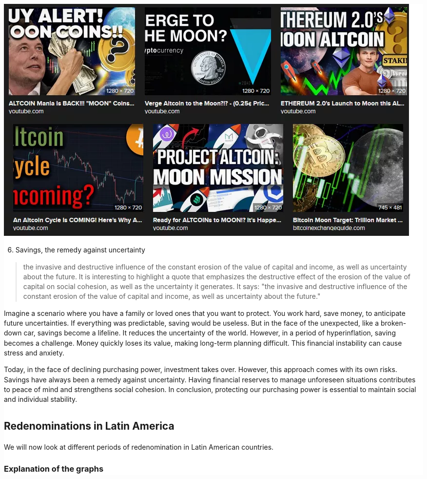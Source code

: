 ![image](assets/chapitre-3.3/6.webp)

6. Savings, the remedy against uncertainty

> the invasive and destructive influence of the constant erosion of the value of capital and income, as well as uncertainty about the future.
> It is interesting to highlight a quote that emphasizes the destructive effect of the erosion of the value of capital on social cohesion, as well as the uncertainty it generates. It says: "the invasive and destructive influence of the constant erosion of the value of capital and income, as well as uncertainty about the future."

Imagine a scenario where you have a family or loved ones that you want to protect. You work hard, save money, to anticipate future uncertainties. If everything was predictable, saving would be useless. But in the face of the unexpected, like a broken-down car, savings become a lifeline. It reduces the uncertainty of the world. However, in a period of hyperinflation, saving becomes a challenge. Money quickly loses its value, making long-term planning difficult. This financial instability can cause stress and anxiety.

Today, in the face of declining purchasing power, investment takes over. However, this approach comes with its own risks. Savings have always been a remedy against uncertainty. Having financial reserves to manage unforeseen situations contributes to peace of mind and strengthens social cohesion. In conclusion, protecting our purchasing power is essential to maintain social and individual stability.

## Redenominations in Latin America

We will now look at different periods of redenomination in Latin American countries.

### Explanation of the graphs
